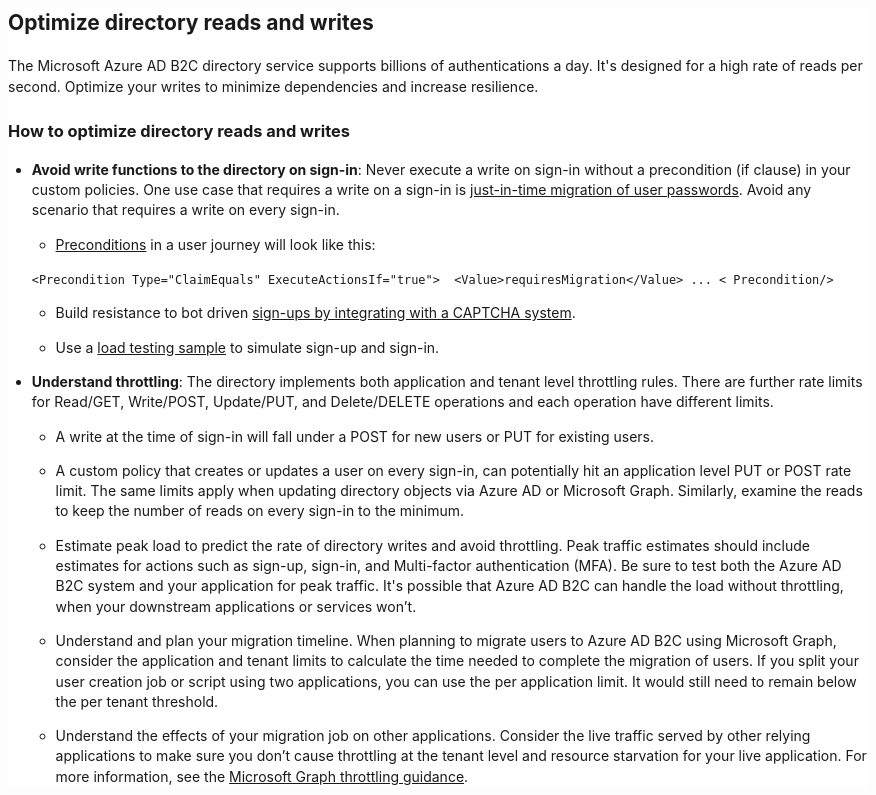 ## Optimize directory reads and writes

The Microsoft Azure AD B2C directory service supports billions of authentications a day. It's designed for a high rate of reads per second. Optimize your writes to minimize dependencies and increase resilience.

### How to optimize directory reads and writes

- **Avoid write functions to the directory on sign-in**: Never execute a write on sign-in without a precondition (if clause) in your custom policies. One use case that requires a write on a sign-in is [just-in-time migration of user passwords](https://github.com/azure-ad-b2c/user-migration/tree/master/seamless-account-migration). Avoid any scenario that requires a write on every sign-in.

  - [Preconditions](https://docs.microsoft.com/azure/active-directory-b2c/userjourneys) in a user journey will look like this:

  ``
  <Precondition Type="ClaimEquals" ExecuteActionsIf="true"> 
  <Value>requiresMigration</Value>
  ...
  < Precondition/>
  ``
  -	Build resistance to bot driven [sign-ups by integrating with a CAPTCHA system](https://github.com/azure-ad-b2c/samples/tree/master/policies/captcha-integration).

  - Use a [load testing sample](https://docs.microsoft.com/azure/active-directory-b2c/best-practices#testing) to simulate sign-up and sign-in. 

- **Understand throttling**: The directory implements both application and tenant level throttling rules. There are further rate limits for Read/GET, Write/POST, Update/PUT, and Delete/DELETE operations and each operation have different limits.

  - A write at the time of sign-in will fall under a POST for new users or PUT for existing users.

  - A custom policy that creates or updates a user on every sign-in, can potentially hit an application level PUT or POST rate limit. The same limits apply when updating directory objects via Azure AD or Microsoft Graph. Similarly, examine the reads to keep the number of reads on every sign-in to the minimum.

  - Estimate peak load to predict the rate of directory writes and avoid throttling. Peak traffic estimates should include estimates for actions such as sign-up, sign-in, and Multi-factor authentication (MFA). Be sure to test both the Azure AD B2C system and your application for peak traffic. It's possible that Azure AD B2C can handle the load without throttling, when your downstream applications or services won’t.

  - Understand and plan your migration timeline. When planning to migrate users to Azure AD B2C using Microsoft Graph, consider the application and tenant limits to calculate the time needed to complete the migration of users. If you split your user creation job or script using two applications, you can use the per application limit. It would still need to remain below the per tenant threshold.

  - Understand the effects of your migration job on other applications. Consider the live traffic served by other relying applications to make sure you don’t cause throttling at the tenant level and resource starvation for your live application. For more information, see the [Microsoft Graph throttling guidance](https://docs.microsoft.com/graph/throttling).
  